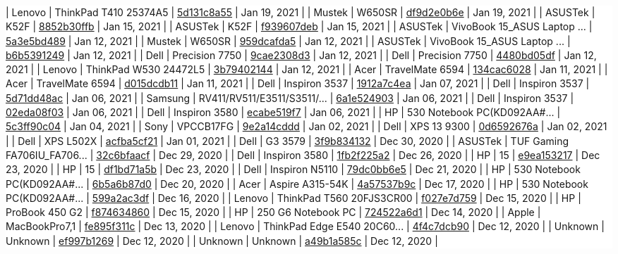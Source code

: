 | Lenovo        | ThinkPad T410 25374A5       | [5d131c8a55](https://linux-hardware.org/?probe=5d131c8a55) | Jan 19, 2021 |
| Mustek        | W650SR                      | [df9d2e0b6e](https://linux-hardware.org/?probe=df9d2e0b6e) | Jan 19, 2021 |
| ASUSTek       | K52F                        | [8852b30ffb](https://linux-hardware.org/?probe=8852b30ffb) | Jan 15, 2021 |
| ASUSTek       | K52F                        | [f939607deb](https://linux-hardware.org/?probe=f939607deb) | Jan 15, 2021 |
| ASUSTek       | VivoBook 15_ASUS Laptop ... | [5a3e5bd489](https://linux-hardware.org/?probe=5a3e5bd489) | Jan 12, 2021 |
| Mustek        | W650SR                      | [959dcafda5](https://linux-hardware.org/?probe=959dcafda5) | Jan 12, 2021 |
| ASUSTek       | VivoBook 15_ASUS Laptop ... | [b6b5391249](https://linux-hardware.org/?probe=b6b5391249) | Jan 12, 2021 |
| Dell          | Precision 7750              | [9cae2308d3](https://linux-hardware.org/?probe=9cae2308d3) | Jan 12, 2021 |
| Dell          | Precision 7750              | [4480bd05df](https://linux-hardware.org/?probe=4480bd05df) | Jan 12, 2021 |
| Lenovo        | ThinkPad W530 24472L5       | [3b79402144](https://linux-hardware.org/?probe=3b79402144) | Jan 12, 2021 |
| Acer          | TravelMate 6594             | [134cac6028](https://linux-hardware.org/?probe=134cac6028) | Jan 11, 2021 |
| Acer          | TravelMate 6594             | [d015dcdb11](https://linux-hardware.org/?probe=d015dcdb11) | Jan 11, 2021 |
| Dell          | Inspiron 3537               | [1912a7c4ea](https://linux-hardware.org/?probe=1912a7c4ea) | Jan 07, 2021 |
| Dell          | Inspiron 3537               | [5d71dd48ac](https://linux-hardware.org/?probe=5d71dd48ac) | Jan 06, 2021 |
| Samsung       | RV411/RV511/E3511/S3511/... | [6a1e524903](https://linux-hardware.org/?probe=6a1e524903) | Jan 06, 2021 |
| Dell          | Inspiron 3537               | [02eda08f03](https://linux-hardware.org/?probe=02eda08f03) | Jan 06, 2021 |
| Dell          | Inspiron 3580               | [ecabe519f7](https://linux-hardware.org/?probe=ecabe519f7) | Jan 06, 2021 |
| HP            | 530 Notebook PC(KD092AA#... | [5c3ff90c04](https://linux-hardware.org/?probe=5c3ff90c04) | Jan 04, 2021 |
| Sony          | VPCCB17FG                   | [9e2a14cddd](https://linux-hardware.org/?probe=9e2a14cddd) | Jan 02, 2021 |
| Dell          | XPS 13 9300                 | [0d6592676a](https://linux-hardware.org/?probe=0d6592676a) | Jan 02, 2021 |
| Dell          | XPS L502X                   | [acfba5cf21](https://linux-hardware.org/?probe=acfba5cf21) | Jan 01, 2021 |
| Dell          | G3 3579                     | [3f9b834132](https://linux-hardware.org/?probe=3f9b834132) | Dec 30, 2020 |
| ASUSTek       | TUF Gaming FA706IU_FA706... | [32c6bfaacf](https://linux-hardware.org/?probe=32c6bfaacf) | Dec 29, 2020 |
| Dell          | Inspiron 3580               | [1fb2f225a2](https://linux-hardware.org/?probe=1fb2f225a2) | Dec 26, 2020 |
| HP            | 15                          | [e9ea153217](https://linux-hardware.org/?probe=e9ea153217) | Dec 23, 2020 |
| HP            | 15                          | [df1bd71a5b](https://linux-hardware.org/?probe=df1bd71a5b) | Dec 23, 2020 |
| Dell          | Inspiron N5110              | [79dc0bb6e5](https://linux-hardware.org/?probe=79dc0bb6e5) | Dec 21, 2020 |
| HP            | 530 Notebook PC(KD092AA#... | [6b5a6b87d0](https://linux-hardware.org/?probe=6b5a6b87d0) | Dec 20, 2020 |
| Acer          | Aspire A315-54K             | [4a57537b9c](https://linux-hardware.org/?probe=4a57537b9c) | Dec 17, 2020 |
| HP            | 530 Notebook PC(KD092AA#... | [599a2ac3df](https://linux-hardware.org/?probe=599a2ac3df) | Dec 16, 2020 |
| Lenovo        | ThinkPad T560 20FJS3CR00    | [f027e7d759](https://linux-hardware.org/?probe=f027e7d759) | Dec 15, 2020 |
| HP            | ProBook 450 G2              | [f874634860](https://linux-hardware.org/?probe=f874634860) | Dec 15, 2020 |
| HP            | 250 G6 Notebook PC          | [724522a6d1](https://linux-hardware.org/?probe=724522a6d1) | Dec 14, 2020 |
| Apple         | MacBookPro7,1               | [fe895f311c](https://linux-hardware.org/?probe=fe895f311c) | Dec 13, 2020 |
| Lenovo        | ThinkPad Edge E540 20C60... | [4f4c7dcb90](https://linux-hardware.org/?probe=4f4c7dcb90) | Dec 12, 2020 |
| Unknown       | Unknown                     | [ef997b1269](https://linux-hardware.org/?probe=ef997b1269) | Dec 12, 2020 |
| Unknown       | Unknown                     | [a49b1a585c](https://linux-hardware.org/?probe=a49b1a585c) | Dec 12, 2020 |